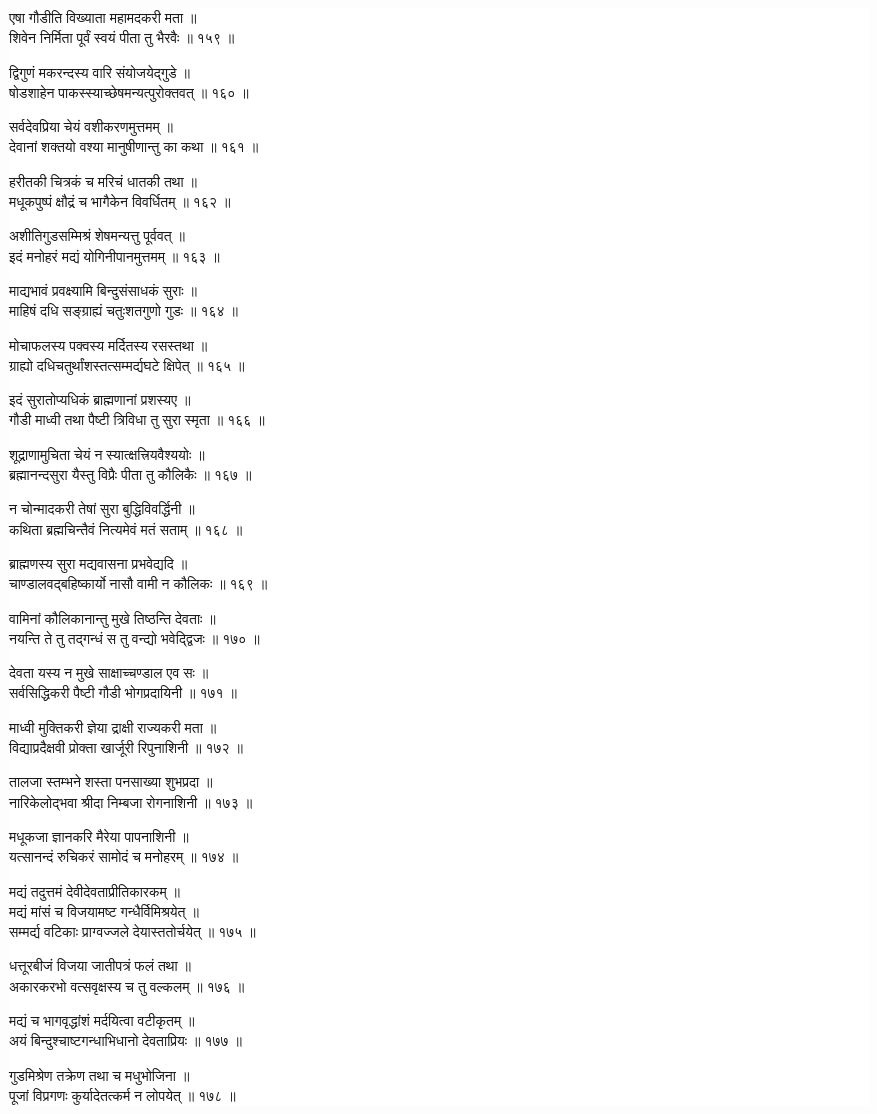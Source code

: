 एषा गौडीति विख्याता महामदकरी मता ॥  
शिवेन निर्मिता पूर्वं स्वयं पीता तु भैरवैः ॥ १५९ ॥   
  
द्विगुणं मकरन्दस्य वारि संयोजयेद्गुडे ॥  
षोडशाहेन पाकस्स्याच्छेषमन्यत्पुरोक्तवत् ॥ १६० ॥   
  
सर्वदेवप्रिया चेयं वशीकरणमुत्तमम् ॥  
देवानां शक्तयो वश्या मानुषीणान्तु का कथा ॥ १६१ ॥   
  
हरीतकी चित्रकं च मरिचं धातकी तथा ॥  
मधूकपुष्पं क्षौद्रं च भागैकेन विवर्धितम् ॥ १६२ ॥   
  
अशीतिगुडसम्मिश्रं शेषमन्यत्तु पूर्ववत् ॥  
इदं मनोहरं मद्यं योगिनीपानमुत्तमम् ॥ १६३ ॥   
  
माद्यभावं प्रवक्ष्यामि बिन्दुसंसाधकं सुराः ॥  
माहिषं दधि सङ्ग्राह्यं चतुःशतगुणो गुडः ॥ १६४ ॥   
  
मोचाफलस्य पक्वस्य मर्दितस्य रसस्तथा ॥  
ग्राह्यो दधिचतुर्थांशस्तत्सम्मर्द्यघटे क्षिपेत् ॥ १६५ ॥   
  
इदं सुरातोप्यधिकं ब्राह्मणानां प्रशस्यए ॥  
गौडी माध्वी तथा पैष्टी त्रिविधा तु सुरा स्मृता ॥ १६६ ॥   
  
शूद्राणामुचिता चेयं न स्यात्क्षत्त्रियवैश्ययोः ॥  
ब्रह्मानन्दसुरा यैस्तु विप्रैः पीता तु कौलिकैः ॥ १६७ ॥   
  
न चोन्मादकरी तेषां सुरा बुद्धिविवर्द्धिनी ॥  
कथिता ब्रह्मचिन्तैवं नित्यमेवं मतं सताम् ॥ १६८ ॥   
  
ब्राह्मणस्य सुरा मद्यवासना प्रभवेद्यदि ॥  
चाण्डालवद्बहिष्कार्यो नासौ वामी न कौलिकः ॥ १६९ ॥   
  
वामिनां कौलिकानान्तु मुखे तिष्ठन्ति देवताः ॥  
नयन्ति ते तु तद्गन्धं स तु वन्द्यो भवेद्द्विजः ॥ १७० ॥   
  
देवता यस्य न मुखे साक्षाच्चण्डाल एव सः ॥  
सर्वसिद्धिकरी पैष्टी गौडी भोगप्रदायिनी ॥ १७१ ॥   
  
माध्वी मुक्तिकरी ज्ञेया द्राक्षी राज्यकरी मता ॥  
विद्याप्रदैक्षवी प्रोक्ता खार्जूरी रिपुनाशिनी ॥ १७२ ॥   
  
तालजा स्तम्भने शस्ता पनसाख्या शुभप्रदा ॥  
नारिकेलोद्भवा श्रीदा निम्बजा रोगनाशिनी ॥ १७३ ॥   
  
मधूकजा ज्ञानकरि मैरेया पापनाशिनी ॥  
यत्सानन्दं रुचिकरं सामोदं च मनोहरम् ॥ १७४ ॥   
  
मद्यं तदुत्तमं देवीदेवताप्रीतिकारकम् ॥  
मद्यं मांसं च विजयामष्ट गन्धैर्विमिश्रयेत् ॥  
सम्मर्द्य वटिकाः प्राग्वज्जले देयास्ततोर्चयेत् ॥ १७५ ॥   
  
धत्तूरबीजं विजया जातीपत्रं फलं तथा ॥  
अकारकरभो वत्सवृक्षस्य च तु वल्कलम् ॥ १७६ ॥   
  
मद्यं च भागवृद्धांशं मर्दयित्वा वटीकृतम् ॥  
अयं बिन्दुश्चाष्टगन्धाभिधानो देवताप्रियः ॥ १७७ ॥   
  
गुडमिश्रेण तक्रेण तथा च मधुभोजिना ॥  
पूजां विप्रगणः कुर्यादेतत्कर्म न लोपयेत् ॥ १७८ ॥   
  